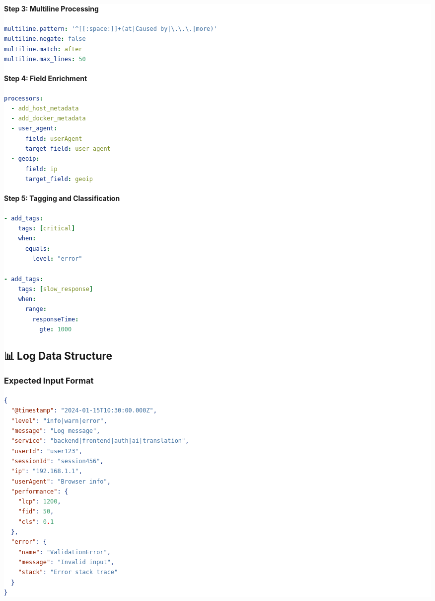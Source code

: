 #### **Step 3: Multiline Processing**
```yaml
multiline.pattern: '^[[:space:]]+(at|Caused by|\.\.\.|more)'
multiline.negate: false
multiline.match: after
multiline.max_lines: 50
```

#### **Step 4: Field Enrichment**
```yaml
processors:
  - add_host_metadata
  - add_docker_metadata
  - user_agent:
      field: userAgent
      target_field: user_agent
  - geoip:
      field: ip
      target_field: geoip
```

#### **Step 5: Tagging and Classification**
```yaml
- add_tags:
    tags: [critical]
    when:
      equals:
        level: "error"
        
- add_tags:
    tags: [slow_response]
    when:
      range:
        responseTime:
          gte: 1000
```

## 📊 Log Data Structure

### **Expected Input Format**
```json
{
  "@timestamp": "2024-01-15T10:30:00.000Z",
  "level": "info|warn|error",
  "message": "Log message",
  "service": "backend|frontend|auth|ai|translation",
  "userId": "user123",
  "sessionId": "session456",
  "ip": "192.168.1.1",
  "userAgent": "Browser info",
  "performance": {
    "lcp": 1200,
    "fid": 50,
    "cls": 0.1
  },
  "error": {
    "name": "ValidationError",
    "message": "Invalid input",
    "stack": "Error stack trace"
  }
}
```
